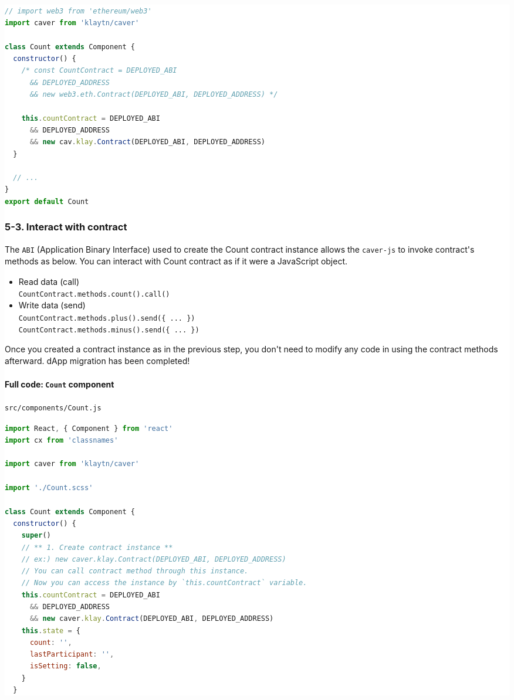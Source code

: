 ```javascript
// import web3 from 'ethereum/web3'
import caver from 'klaytn/caver'

class Count extends Component {
  constructor() {
    /* const CountContract = DEPLOYED_ABI
      && DEPLOYED_ADDRESS
      && new web3.eth.Contract(DEPLOYED_ABI, DEPLOYED_ADDRESS) */

    this.countContract = DEPLOYED_ABI
      && DEPLOYED_ADDRESS
      && new cav.klay.Contract(DEPLOYED_ABI, DEPLOYED_ADDRESS)
  }

  // ...
}
export default Count
```

### 5-3. Interact with contract <a href="#5-3-interact-with-contract" id="5-3-interact-with-contract"></a>

The `ABI` (Application Binary Interface) used to create the Count contract instance allows the `caver-js` to invoke contract's methods as below. You can interact with Count contract as if it were a JavaScript object.

- Read data (call)\
  `CountContract.methods.count().call()`
- Write data (send)\
  `CountContract.methods.plus().send({ ... })`\
  `CountContract.methods.minus().send({ ... })`

Once you created a contract instance as in the previous step, you don't need to modify any code in using the contract methods afterward. dApp migration has been completed!

#### Full code: `Count` component <a href="#full-code-count-component" id="full-code-count-component"></a>

`src/components/Count.js`

```js
import React, { Component } from 'react'
import cx from 'classnames'

import caver from 'klaytn/caver'

import './Count.scss'

class Count extends Component {
  constructor() {
    super()
    // ** 1. Create contract instance **
    // ex:) new caver.klay.Contract(DEPLOYED_ABI, DEPLOYED_ADDRESS)
    // You can call contract method through this instance.
    // Now you can access the instance by `this.countContract` variable.
    this.countContract = DEPLOYED_ABI
      && DEPLOYED_ADDRESS
      && new caver.klay.Contract(DEPLOYED_ABI, DEPLOYED_ADDRESS)
    this.state = {
      count: '',
      lastParticipant: '',
      isSetting: false,
    }
  }

```